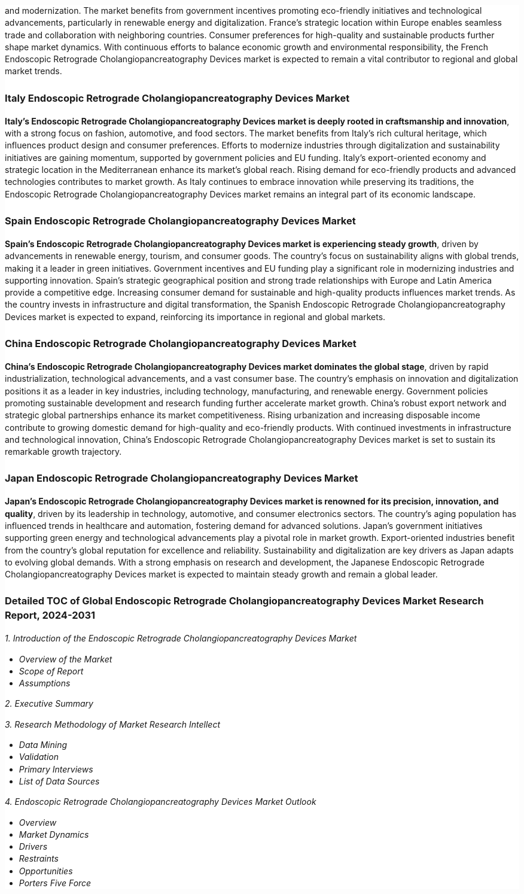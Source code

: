 and modernization. The market benefits from government incentives promoting eco-friendly initiatives and technological advancements, particularly in renewable energy and digitalization. France&rsquo;s strategic location within Europe enables seamless trade and collaboration with neighboring countries. Consumer preferences for high-quality and sustainable products further shape market dynamics. With continuous efforts to balance economic growth and environmental responsibility, the French Endoscopic Retrograde Cholangiopancreatography Devices market is expected to remain a vital contributor to regional and global market trends.</p><h3><strong>Italy Endoscopic Retrograde Cholangiopancreatography Devices Market</strong></h3><p><strong>Italy&rsquo;s Endoscopic Retrograde Cholangiopancreatography Devices market is deeply rooted in craftsmanship and innovation</strong>, with a strong focus on fashion, automotive, and food sectors. The market benefits from Italy&rsquo;s rich cultural heritage, which influences product design and consumer preferences. Efforts to modernize industries through digitalization and sustainability initiatives are gaining momentum, supported by government policies and EU funding. Italy&rsquo;s export-oriented economy and strategic location in the Mediterranean enhance its market&rsquo;s global reach. Rising demand for eco-friendly products and advanced technologies contributes to market growth. As Italy continues to embrace innovation while preserving its traditions, the Endoscopic Retrograde Cholangiopancreatography Devices market remains an integral part of its economic landscape.</p><h3><strong>Spain Endoscopic Retrograde Cholangiopancreatography Devices Market</strong></h3><p><strong>Spain&rsquo;s Endoscopic Retrograde Cholangiopancreatography Devices market is experiencing steady growth</strong>, driven by advancements in renewable energy, tourism, and consumer goods. The country&rsquo;s focus on sustainability aligns with global trends, making it a leader in green initiatives. Government incentives and EU funding play a significant role in modernizing industries and supporting innovation. Spain&rsquo;s strategic geographical position and strong trade relationships with Europe and Latin America provide a competitive edge. Increasing consumer demand for sustainable and high-quality products influences market trends. As the country invests in infrastructure and digital transformation, the Spanish Endoscopic Retrograde Cholangiopancreatography Devices market is expected to expand, reinforcing its importance in regional and global markets.</p><h3><strong>China Endoscopic Retrograde Cholangiopancreatography Devices Market</strong></h3><p><strong>China&rsquo;s Endoscopic Retrograde Cholangiopancreatography Devices market dominates the global stage</strong>, driven by rapid industrialization, technological advancements, and a vast consumer base. The country&rsquo;s emphasis on innovation and digitalization positions it as a leader in key industries, including technology, manufacturing, and renewable energy. Government policies promoting sustainable development and research funding further accelerate market growth. China&rsquo;s robust export network and strategic global partnerships enhance its market competitiveness. Rising urbanization and increasing disposable income contribute to growing domestic demand for high-quality and eco-friendly products. With continued investments in infrastructure and technological innovation, China&rsquo;s Endoscopic Retrograde Cholangiopancreatography Devices market is set to sustain its remarkable growth trajectory.</p><h3><strong>Japan Endoscopic Retrograde Cholangiopancreatography Devices Market</strong></h3><p><strong>Japan&rsquo;s Endoscopic Retrograde Cholangiopancreatography Devices market is renowned for its precision, innovation, and quality</strong>, driven by its leadership in technology, automotive, and consumer electronics sectors. The country&rsquo;s aging population has influenced trends in healthcare and automation, fostering demand for advanced solutions. Japan&rsquo;s government initiatives supporting green energy and technological advancements play a pivotal role in market growth. Export-oriented industries benefit from the country&rsquo;s global reputation for excellence and reliability. Sustainability and digitalization are key drivers as Japan adapts to evolving global demands. With a strong emphasis on research and development, the Japanese Endoscopic Retrograde Cholangiopancreatography Devices market is expected to maintain steady growth and remain a global leader.</p><h3><span class="">Detailed TOC of Global Endoscopic Retrograde Cholangiopancreatography Devices Market Research Report, 2024-2031</span></h3><p><em><span class="font-[700]">1. Introduction of the Endoscopic Retrograde Cholangiopancreatography Devices Market</span></em></p><ul><li><em><span class="">Overview of the Market</span></em></li><li><em><span class="">Scope of Report</span></em></li><li><em><span class="">Assumptions</span></em></li></ul><p><em><span class="font-[700]">2. Executive Summary</span></em></p><p><em><span class="font-[700]">3. Research Methodology of Market Research Intellect</span></em></p><ul><li><em><span class="">Data Mining</span></em></li><li><em><span class="">Validation</span></em></li><li><em><span class="">Primary Interviews</span></em></li><li><em><span class="">List of Data Sources</span></em></li></ul><p><em><span class="font-[700]">4. Endoscopic Retrograde Cholangiopancreatography Devices Market Outlook</span></em></p><ul><li><em><span class="">Overview</span></em></li><li><em><span class="">Market Dynamics</span></em></li><li><em><span class="">Drivers</span></em></li><li><em><span class="">Restraints</span></em></li><li><em><span class="">Opportunities</span></em></li><li><em><span class="">Porters Five Force